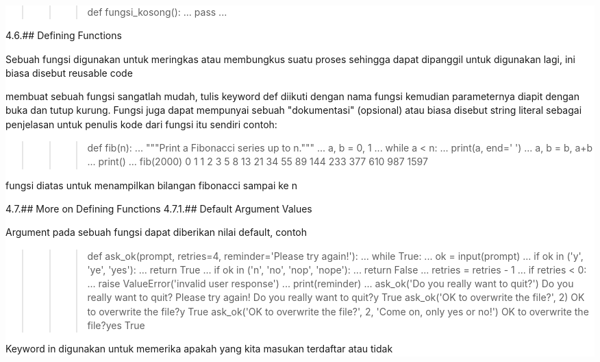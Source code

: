 >>> def fungsi_kosong():
...     pass
...

4.6.## Defining Functions

Sebuah fungsi digunakan untuk meringkas atau membungkus suatu proses sehingga dapat dipanggil untuk digunakan lagi, ini biasa disebut reusable code

membuat sebuah fungsi sangatlah mudah, tulis keyword def diikuti dengan nama fungsi kemudian parameternya diapit dengan buka dan tutup kurung. Fungsi juga dapat mempunyai sebuah "dokumentasi" (opsional) atau biasa disebut string literal sebagai penjelasan untuk penulis kode dari fungsi itu sendiri contoh:

>>> def fib(n):
...     """Print a Fibonacci series up to n."""
...     a, b = 0, 1
...     while a < n:
...         print(a, end=' ')
...         a, b = b, a+b
...     print()
...
>>> fib(2000)
0 1 1 2 3 5 8 13 21 34 55 89 144 233 377 610 987 1597
>>>
fungsi diatas untuk menampilkan bilangan fibonacci sampai ke n

4.7.## More on Defining Functions
4.7.1.## Default Argument Values

Argument pada sebuah fungsi dapat diberikan nilai default, contoh

>>> def ask_ok(prompt, retries=4, reminder='Please try again!'):
...     while True:
...         ok = input(prompt)
...         if ok in ('y', 'ye', 'yes'):
...             return True
...         if ok in ('n', 'no', 'nop', 'nope'):
...             return False
...         retries = retries - 1
...         if retries < 0:
...             raise ValueError('invalid user response')
...         print(reminder)
...
>>> ask_ok('Do you really want to quit?')
Do you really want to quit?
Please try again!
Do you really want to quit?y
True
>>> ask_ok('OK to overwrite the file?', 2)
OK to overwrite the file?y
True
>>> ask_ok('OK to overwrite the file?', 2, 'Come on, only yes or no!')
OK to overwrite the file?yes
True
>>>
Keyword in digunakan untuk memerika apakah yang kita masukan terdaftar atau tidak
